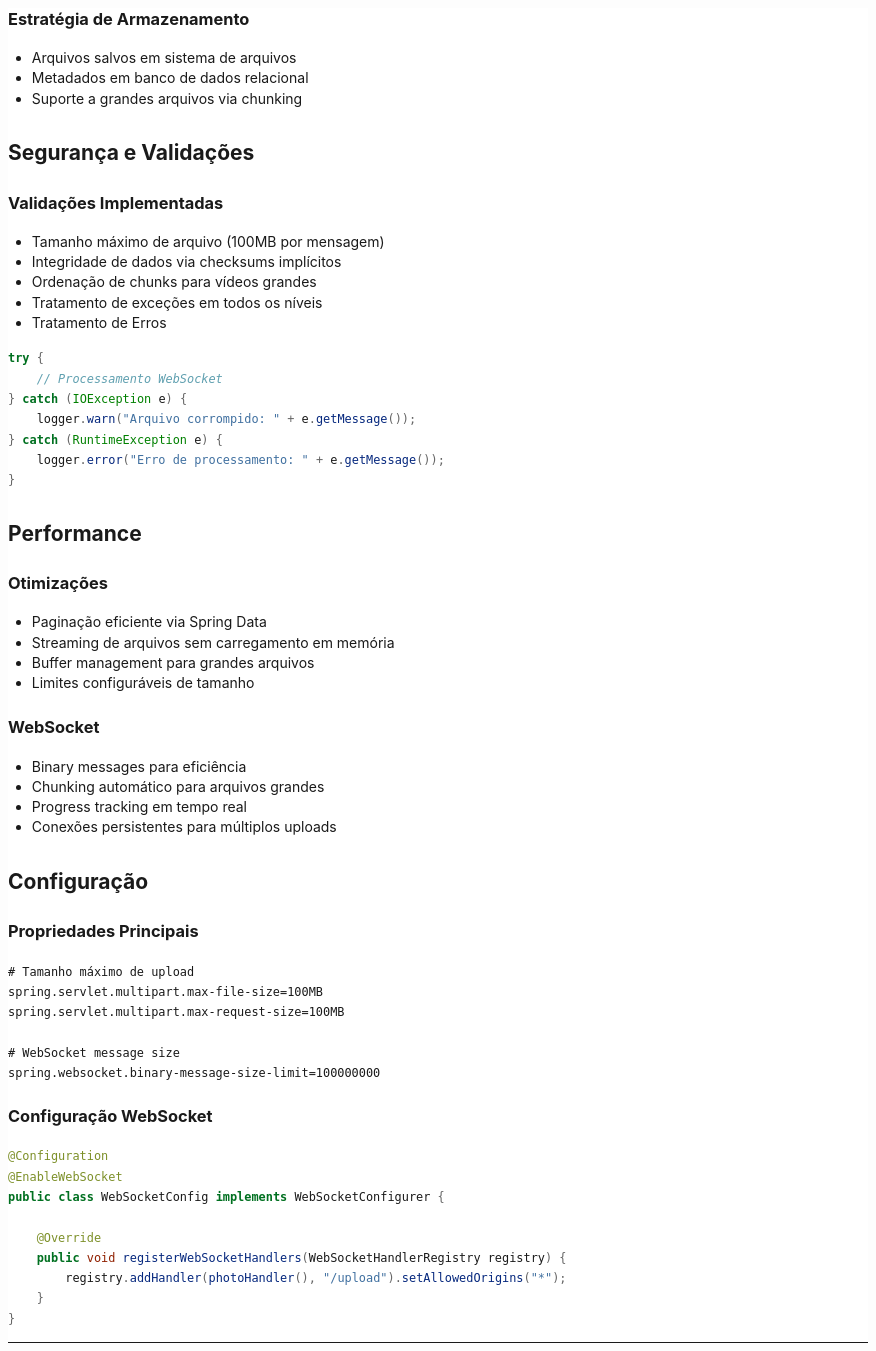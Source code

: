 ### Estratégia de Armazenamento
* Arquivos salvos em sistema de arquivos
* Metadados em banco de dados relacional
* Suporte a grandes arquivos via chunking

## Segurança e Validações
### Validações Implementadas
* Tamanho máximo de arquivo (100MB por mensagem)
* Integridade de dados via checksums implícitos
* Ordenação de chunks para vídeos grandes
* Tratamento de exceções em todos os níveis
* Tratamento de Erros

```java
try {
    // Processamento WebSocket
} catch (IOException e) {
    logger.warn("Arquivo corrompido: " + e.getMessage());
} catch (RuntimeException e) {
    logger.error("Erro de processamento: " + e.getMessage());
}
```

## Performance
### Otimizações
* Paginação eficiente via Spring Data
* Streaming de arquivos sem carregamento em memória
* Buffer management para grandes arquivos
* Limites configuráveis de tamanho

### WebSocket
* Binary messages para eficiência
* Chunking automático para arquivos grandes
* Progress tracking em tempo real
* Conexões persistentes para múltiplos uploads

## Configuração
### Propriedades Principais
```properties
# Tamanho máximo de upload
spring.servlet.multipart.max-file-size=100MB
spring.servlet.multipart.max-request-size=100MB

# WebSocket message size
spring.websocket.binary-message-size-limit=100000000
```

### Configuração WebSocket
```java
@Configuration
@EnableWebSocket
public class WebSocketConfig implements WebSocketConfigurer {
    
    @Override
    public void registerWebSocketHandlers(WebSocketHandlerRegistry registry) {
        registry.addHandler(photoHandler(), "/upload").setAllowedOrigins("*");
    }
}
```
___